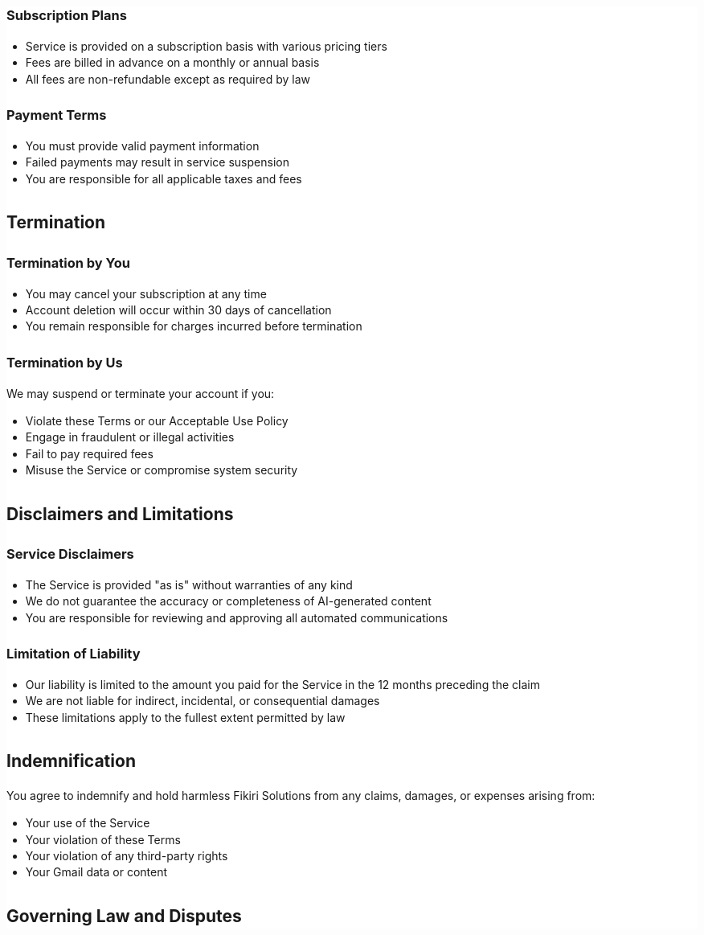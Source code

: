### Subscription Plans
- Service is provided on a subscription basis with various pricing tiers
- Fees are billed in advance on a monthly or annual basis
- All fees are non-refundable except as required by law

### Payment Terms
- You must provide valid payment information
- Failed payments may result in service suspension
- You are responsible for all applicable taxes and fees

## Termination

### Termination by You
- You may cancel your subscription at any time
- Account deletion will occur within 30 days of cancellation
- You remain responsible for charges incurred before termination

### Termination by Us
We may suspend or terminate your account if you:
- Violate these Terms or our Acceptable Use Policy
- Engage in fraudulent or illegal activities
- Fail to pay required fees
- Misuse the Service or compromise system security

## Disclaimers and Limitations

### Service Disclaimers
- The Service is provided "as is" without warranties of any kind
- We do not guarantee the accuracy or completeness of AI-generated content
- You are responsible for reviewing and approving all automated communications

### Limitation of Liability
- Our liability is limited to the amount you paid for the Service in the 12 months preceding the claim
- We are not liable for indirect, incidental, or consequential damages
- These limitations apply to the fullest extent permitted by law

## Indemnification

You agree to indemnify and hold harmless Fikiri Solutions from any claims, damages, or expenses arising from:
- Your use of the Service
- Your violation of these Terms
- Your violation of any third-party rights
- Your Gmail data or content

## Governing Law and Disputes
